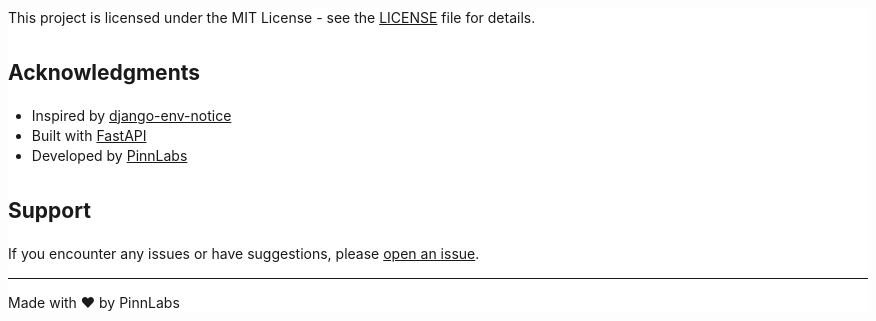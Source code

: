 This project is licensed under the MIT License - see the [LICENSE](LICENSE) file for details.

## Acknowledgments

- Inspired by [django-env-notice](https://github.com/dizballanze/django-admin-env-notice)
- Built with [FastAPI](https://fastapi.tiangolo.com/)
- Developed by [PinnLabs](https://github.com/pinnlabs)

## Support

If you encounter any issues or have suggestions, please [open an issue](https://github.com/pinnlabs/fastapi-env-banner/issues).

---

Made with ❤️ by PinnLabs
